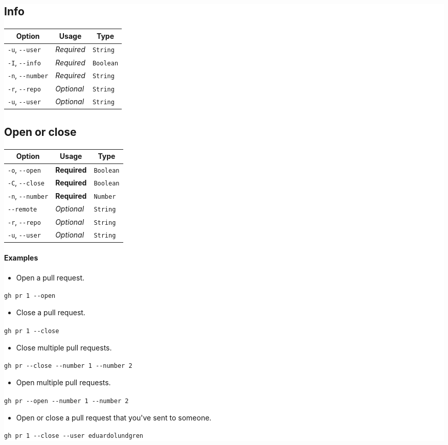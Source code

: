 </article>


<article id="7">

## Info

Option            | Usage        | Type
---               | ---          | ---
`-u`, `--user`    | *Required*   | `String`
`-I`, `--info`    | *Required*   | `Boolean`
`-n`, `--number`  | *Required*   | `String`
`-r`, `--repo`    | *Optional*   | `String`
`-u`, `--user`    | *Optional*   | `String`

</article>


<article id="8">

## Open or close

Option           | Usage        | Type
---              | ---          | ---
`-o`, `--open`   | **Required** | `Boolean`
`-C`, `--close`  | **Required** | `Boolean`
`-n`, `--number` | **Required** | `Number`
`--remote`       | *Optional*   | `String`
`-r`, `--repo`   | *Optional*   | `String`
`-u`, `--user`   | *Optional*   | `String`

#### Examples

* Open a pull request.

```shell
gh pr 1 --open
```
* Close a pull request.

```shell
gh pr 1 --close
```

* Close multiple pull requests.

```shell
gh pr --close --number 1 --number 2
```

* Open multiple pull requests.

```shell
gh pr --open --number 1 --number 2
```

* Open or close a pull request that you've sent to someone.

```shell
gh pr 1 --close --user eduardolundgren
```
</article>
